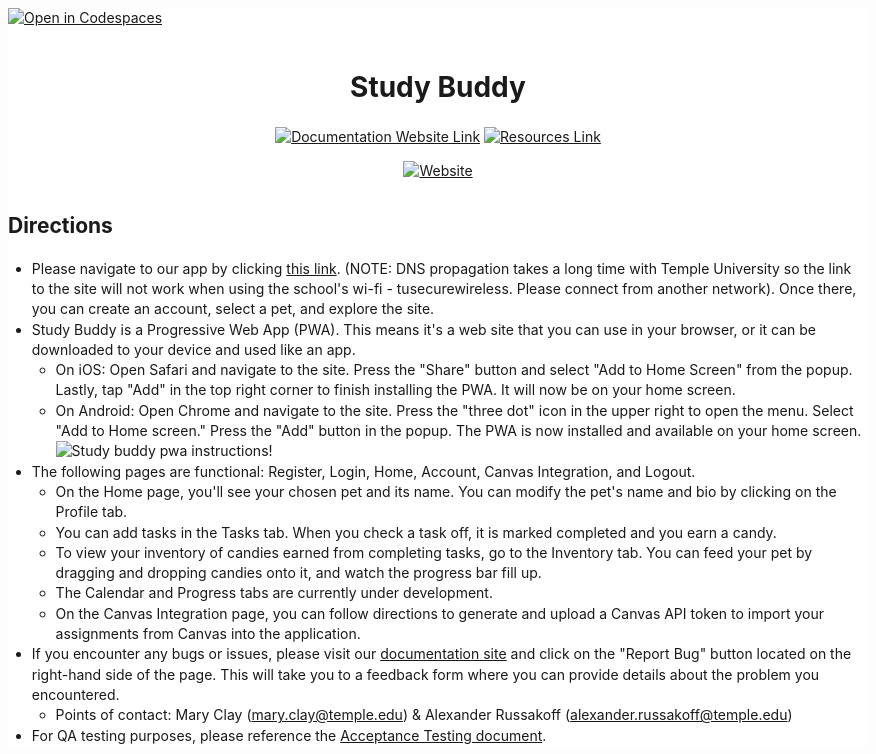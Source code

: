 [![Open in Codespaces](https://classroom.github.com/assets/launch-codespace-f4981d0f882b2a3f0472912d15f9806d57e124e0fc890972558857b51b24a6f9.svg)](https://classroom.github.com/open-in-codespaces?assignment_repo_id=9911786)
<div align="center">

# Study Buddy
[![Documentation Website Link](https://img.shields.io/badge/-Documentation%20Site-hotpink)](https://capstone-projects-2023-spring.github.io/project-virtual-pet/)
[![Resources Link](https://img.shields.io/badge/-Resources-9cf)](https://capstone-projects-2023-spring.github.io/project-virtual-pet/resources/Links)

[![Website](https://img.shields.io/website?down_color=red&style=plastic&url=http%3A%2F%2F68.183.30.203%3A3000%2F)](https://studybuddy.life/)


</div>

## Directions

* Please navigate to our app by clicking [this link](https://studybuddy.life/). (NOTE: DNS propagation takes a long time with Temple University so the link to the site will not work when using the school's wi-fi - tusecurewireless. Please connect from another network). Once there, you can create an account, select a pet, and explore the site. 
* Study Buddy is a Progressive Web App (PWA). This means it's a web site that you can use in your browser, or it can be downloaded to your device and used like an app. 
   * On iOS: Open Safari and navigate to the site. Press the "Share" button and select "Add to Home Screen" from the popup. Lastly, tap "Add" in the top right corner to finish installing the PWA. It will now be on your home screen.
   * On Android: Open Chrome and navigate to the site. Press the "three dot" icon in the upper right to open the menu. Select "Add to Home screen." Press the "Add" button in the popup. The PWA is now installed and available on your home screen.
![Study buddy pwa instructions!](https://user-images.githubusercontent.com/73796086/227796829-3a226862-e33f-45ff-bac6-83efcccd883a.png)
* The following pages are functional: Register, Login, Home, Account, Canvas Integration, and Logout. 
    * On the Home page, you'll see your chosen pet and its name. You can modify the pet's name and bio by clicking on the Profile tab.
    * You can add tasks in the Tasks tab. When you check a task off, it is marked completed and you earn a candy.
    * To view your inventory of candies earned from completing tasks, go to the Inventory tab. You can feed your pet by dragging and dropping candies onto it, and watch the progress bar fill up. 
    * The Calendar and Progress tabs are currently under development. 
    * On the Canvas Integration page, you can follow directions to generate and upload a Canvas API token to import your assignments from Canvas into the application.
* If you encounter any bugs or issues, please visit our <a href="https://capstone-projects-2023-spring.github.io/project-virtual-pet/">documentation site</a> and click on the "Report Bug" button located on the right-hand side of the page. This will take you to a feedback form where you can provide details about the problem you encountered.
  * Points of contact: Mary Clay (mary.clay@temple.edu) & Alexander Russakoff (alexander.russakoff@temple.edu)
* For QA testing purposes, please reference the [Acceptance Testing document](https://docs.google.com/spreadsheets/d/1cuUb6Kp730-dWrmaLGF4BwymjM5wOjrheQmZXhBRBhs/edit?usp=sharing).
